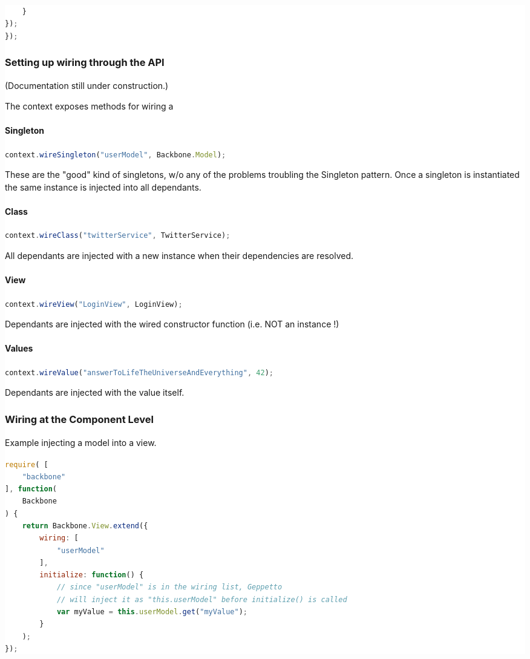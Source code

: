 ```js
    }
});
});
```

### Setting up wiring through the API

(Documentation still under construction.)

The context exposes methods for wiring a

#### Singleton

```js
context.wireSingleton("userModel", Backbone.Model);
```

These are the "good" kind of singletons, w/o any of the problems troubling the Singleton pattern. Once a singleton is instantiated the same instance is injected into all dependants.

#### Class

```js
context.wireClass("twitterService", TwitterService);
```

All dependants are injected with a new instance when their dependencies are resolved.

#### View

```js
context.wireView("LoginView", LoginView);
```

Dependants are injected with the wired constructor function (i.e. NOT an instance !)

#### Values

```js
context.wireValue("answerToLifeTheUniverseAndEverything", 42);
```

Dependants are injected with the value itself.

### Wiring at the Component Level

Example injecting a model into a view.

```js
require( [
	"backbone"
], function(
	Backbone
) {
	return Backbone.View.extend({
		wiring: [
			"userModel"
		],
		initialize: function() {
			// since "userModel" is in the wiring list, Geppetto
			// will inject it as "this.userModel" before initialize() is called
			var myValue = this.userModel.get("myValue"); 
		}
	);
});
```
